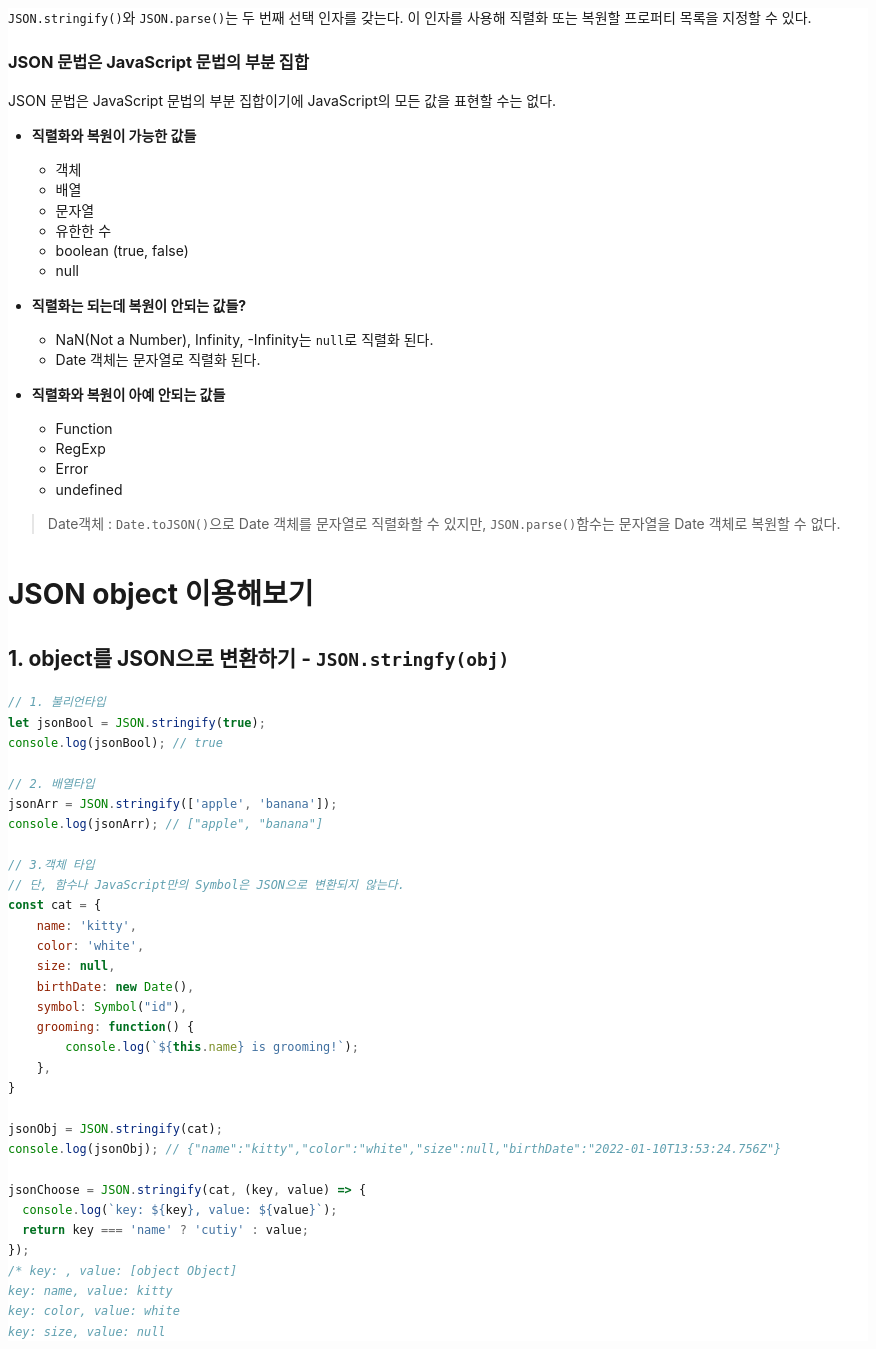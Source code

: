 `JSON.stringify()`와 `JSON.parse()`는 두 번째 선택 인자를 갖는다. 이 인자를 사용해 직렬화 또는 복원할 프로퍼티 목록을 지정할 수 있다. 

### JSON 문법은 JavaScript 문법의 부분 집합 
JSON 문법은 JavaScript 문법의 부분 집합이기에 JavaScript의 모든 값을 표현할 수는 없다. 

- **직렬화와 복원이 가능한 값들**
  - 객체
  - 배열
  - 문자열
  - 유한한 수
  - boolean (true, false)
  - null

- **직렬화는 되는데 복원이 안되는 값들?**
  - NaN(Not a Number), Infinity, -Infinity는 `null`로 직렬화 된다.
  - Date 객체는 문자열로 직렬화 된다.
  
- **직렬화와 복원이 아예 안되는 값들**
  - Function
  - RegExp
  - Error
  - undefined

>  Date객체
: `Date.toJSON()`으로 Date 객체를 문자열로 직렬화할 수 있지만, `JSON.parse()`함수는 문자열을 Date 객체로 복원할 수 없다. 


# JSON object 이용해보기
## 1. object를 JSON으로 변환하기 - `JSON.stringfy(obj)`

```js
// 1. 불리언타입
let jsonBool = JSON.stringify(true);
console.log(jsonBool); // true

// 2. 배열타입
jsonArr = JSON.stringify(['apple', 'banana']);
console.log(jsonArr); // ["apple", "banana"]

// 3.객체 타입
// 단, 함수나 JavaScript만의 Symbol은 JSON으로 변환되지 않는다. 
const cat = {
	name: 'kitty',
  	color: 'white',
  	size: null,
  	birthDate: new Date(),
  	symbol: Symbol("id"),
  	grooming: function() { 
    	console.log(`${this.name} is grooming!`);
    },  
}

jsonObj = JSON.stringify(cat);
console.log(jsonObj); // {"name":"kitty","color":"white","size":null,"birthDate":"2022-01-10T13:53:24.756Z"}

jsonChoose = JSON.stringify(cat, (key, value) => {
  console.log(`key: ${key}, value: ${value}`);
  return key === 'name' ? 'cutiy' : value;  
});
/* key: , value: [object Object]
key: name, value: kitty
key: color, value: white
key: size, value: null
```
